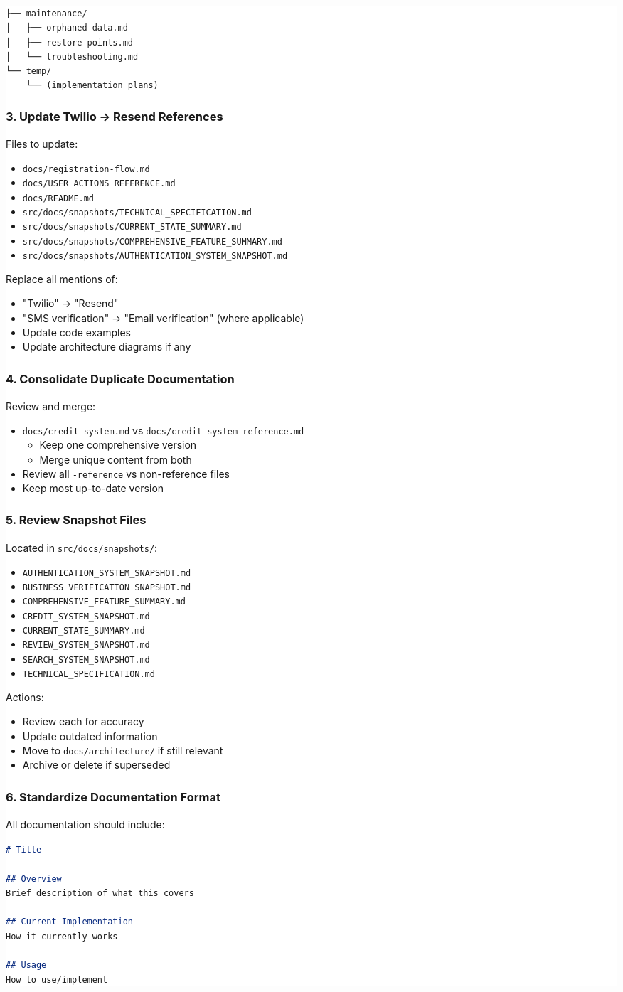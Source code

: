 ```
├── maintenance/
│   ├── orphaned-data.md
│   ├── restore-points.md
│   └── troubleshooting.md
└── temp/
    └── (implementation plans)
```

### 3. Update Twilio → Resend References
Files to update:
- `docs/registration-flow.md`
- `docs/USER_ACTIONS_REFERENCE.md`
- `docs/README.md`
- `src/docs/snapshots/TECHNICAL_SPECIFICATION.md`
- `src/docs/snapshots/CURRENT_STATE_SUMMARY.md`
- `src/docs/snapshots/COMPREHENSIVE_FEATURE_SUMMARY.md`
- `src/docs/snapshots/AUTHENTICATION_SYSTEM_SNAPSHOT.md`

Replace all mentions of:
- "Twilio" → "Resend"
- "SMS verification" → "Email verification" (where applicable)
- Update code examples
- Update architecture diagrams if any

### 4. Consolidate Duplicate Documentation
Review and merge:
- `docs/credit-system.md` vs `docs/credit-system-reference.md`
  - Keep one comprehensive version
  - Merge unique content from both
- Review all `-reference` vs non-reference files
- Keep most up-to-date version

### 5. Review Snapshot Files
Located in `src/docs/snapshots/`:
- `AUTHENTICATION_SYSTEM_SNAPSHOT.md`
- `BUSINESS_VERIFICATION_SNAPSHOT.md`
- `COMPREHENSIVE_FEATURE_SUMMARY.md`
- `CREDIT_SYSTEM_SNAPSHOT.md`
- `CURRENT_STATE_SUMMARY.md`
- `REVIEW_SYSTEM_SNAPSHOT.md`
- `SEARCH_SYSTEM_SNAPSHOT.md`
- `TECHNICAL_SPECIFICATION.md`

Actions:
- Review each for accuracy
- Update outdated information
- Move to `docs/architecture/` if still relevant
- Archive or delete if superseded

### 6. Standardize Documentation Format
All documentation should include:
```markdown
# Title

## Overview
Brief description of what this covers

## Current Implementation
How it currently works

## Usage
How to use/implement

```